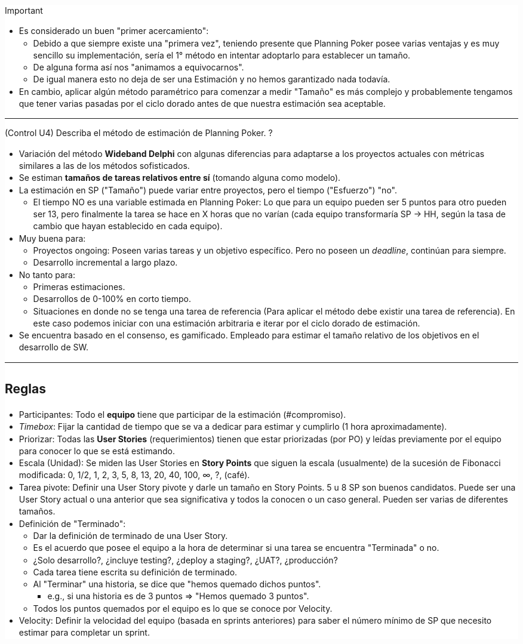 > [!IMPORTANT]
>
> - Es considerado un buen "primer acercamiento":
> 	- Debido a que siempre existe una "primera vez", teniendo presente que Planning Poker posee varias ventajas y es muy sencillo su implementación, sería el 1° método en intentar adoptarlo para establecer un tamaño.
> 	- De alguna forma así nos "animamos a equivocarnos".
> 	- De igual manera esto no deja de ser una Estimación y no hemos garantizado nada todavía.
> - En cambio, aplicar algún método paramétrico para comenzar a medir "Tamaño" es más complejo y probablemente tengamos que tener varias pasadas por el ciclo dorado antes de que nuestra estimación sea aceptable.

---

(Control U4) Describa el método de estimación de Planning Poker.
?
- Variación del método **Wideband Delphi** con algunas diferencias para adaptarse a los proyectos actuales con métricas similares a las de los métodos sofisticados.
- Se estiman **tamaños de tareas relativos entre sí** (tomando alguna como modelo).
- La estimación en SP ("Tamaño") puede variar entre proyectos, pero el tiempo ("Esfuerzo") "no".
	- El tiempo NO es una variable estimada en Planning Poker: Lo que para un equipo pueden ser 5 puntos para otro pueden ser 13, pero finalmente la tarea se hace en X horas que no varían (cada equipo transformaría SP -> HH, según la tasa de cambio que hayan establecido en cada equipo).
- Muy buena para:
	- Proyectos ongoing: Poseen varias tareas y un objetivo específico. Pero no poseen un _deadline_, continúan para siempre.
	- Desarrollo incremental a largo plazo.
- No tanto para:
	- Primeras estimaciones.
	- Desarrollos de 0-100% en corto tiempo.
	- Situaciones en donde no se tenga una tarea de referencia (Para aplicar el método debe existir una tarea de referencia). En este caso podemos iniciar con una estimación arbitraria e iterar por el ciclo dorado de estimación.
- Se encuentra basado en el consenso, es gamificado. Empleado para estimar el tamaño relativo de los objetivos en el desarrollo de SW.

---

## Reglas

- Participantes: Todo el **equipo** tiene que participar de la estimación (#compromiso).
- _Timebox_: Fijar la cantidad de tiempo que se va a dedicar para estimar y cumplirlo (1 hora aproximadamente).
- Priorizar: Todas las **User Stories** (requerimientos) tienen que estar priorizadas (por PO) y leídas previamente por el equipo para conocer lo que se está estimando.
- Escala (Unidad): Se miden las User Stories en **Story Points** que siguen la escala (usualmente) de la sucesión de Fibonacci modificada: 0, 1/2, 1, 2, 3, 5, 8, 13, 20, 40, 100, ∞, ?, (café).
- Tarea pivote: Definir una User Story pivote y darle un tamaño en Story Points. 5 u 8 SP son buenos candidatos. Puede ser una User Story actual o una anterior que sea significativa y todos la conocen o un caso general. Pueden ser varias de diferentes tamaños.
- Definición de "Terminado":
	- Dar la definición de terminado de una User Story.
	- Es el acuerdo que posee el equipo a la hora de determinar si una tarea se encuentra "Terminada" o no.
	- ¿Solo desarrollo?, ¿incluye testing?, ¿deploy a staging?, ¿UAT?, ¿producción?
	- Cada tarea tiene escrita su definición de terminado.
	- Al "Terminar" una historia, se dice que "hemos quemado dichos puntos".
		- e.g., si una historia es de 3 puntos => "Hemos quemado 3 puntos".
	- Todos los puntos quemados por el equipo es lo que se conoce por Velocity.
- Velocity: Definir la velocidad del equipo (basada en sprints anteriores) para saber el número mínimo de SP que necesito estimar para completar un sprint.